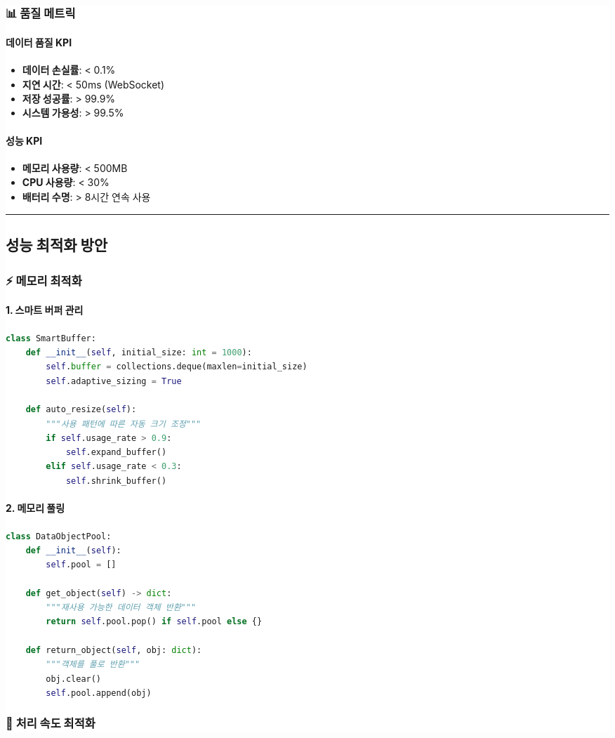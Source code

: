 ### 📊 **품질 메트릭**

#### 데이터 품질 KPI
- **데이터 손실률**: < 0.1%
- **지연 시간**: < 50ms (WebSocket)
- **저장 성공률**: > 99.9%
- **시스템 가용성**: > 99.5%

#### 성능 KPI
- **메모리 사용량**: < 500MB
- **CPU 사용량**: < 30%
- **배터리 수명**: > 8시간 연속 사용

---

## 성능 최적화 방안

### ⚡ **메모리 최적화**

#### 1. 스마트 버퍼 관리
```python
class SmartBuffer:
    def __init__(self, initial_size: int = 1000):
        self.buffer = collections.deque(maxlen=initial_size)
        self.adaptive_sizing = True
        
    def auto_resize(self):
        """사용 패턴에 따른 자동 크기 조정"""
        if self.usage_rate > 0.9:
            self.expand_buffer()
        elif self.usage_rate < 0.3:
            self.shrink_buffer()
```

#### 2. 메모리 풀링
```python
class DataObjectPool:
    def __init__(self):
        self.pool = []
        
    def get_object(self) -> dict:
        """재사용 가능한 데이터 객체 반환"""
        return self.pool.pop() if self.pool else {}
        
    def return_object(self, obj: dict):
        """객체를 풀로 반환"""
        obj.clear()
        self.pool.append(obj)
```

### 🚀 **처리 속도 최적화**
